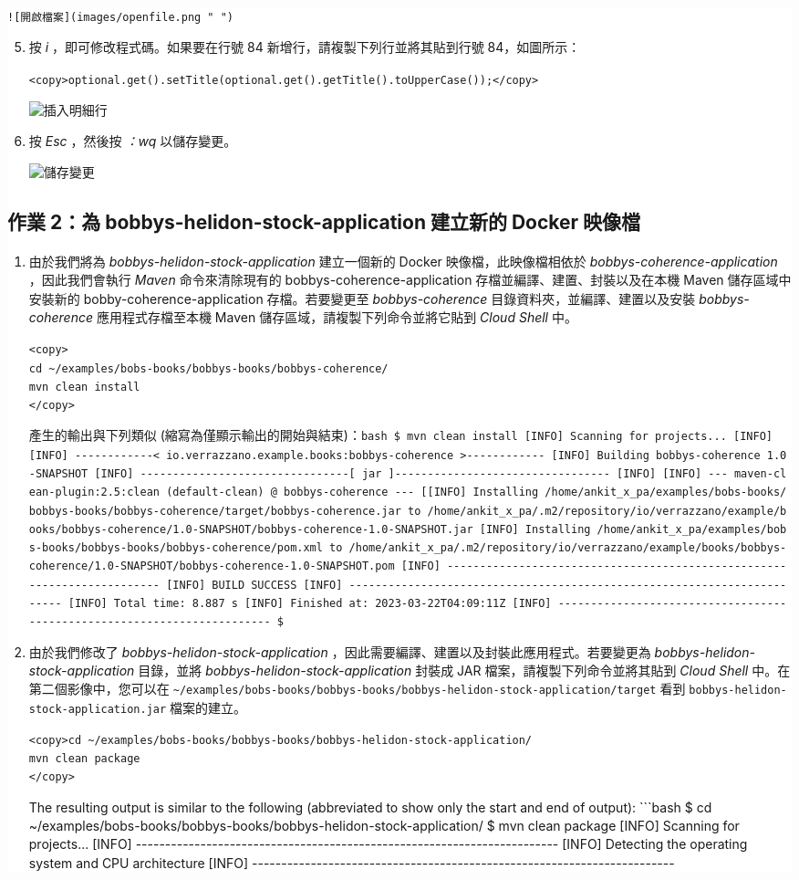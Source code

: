     
    ![開啟檔案](images/openfile.png " ")
    
5.  按 _i_ ，即可修改程式碼。如果要在行號 84 新增行，請複製下列行並將其貼到行號 84，如圖所示：
    
        <copy>optional.get().setTitle(optional.get().getTitle().toUpperCase());</copy>
        
    
    ![插入明細行](images/insertline.png " ")
    
6.  按 _Esc_ ，然後按 _：wq_ 以儲存變更。
    
    ![儲存變更](images/savechanges.png " ")
    

## 作業 2：為 bobbys-helidon-stock-application 建立新的 Docker 映像檔

1.  由於我們將為 _bobbys-helidon-stock-application_ 建立一個新的 Docker 映像檔，此映像檔相依於 _bobbys-coherence-application_ ，因此我們會執行 _Maven_ 命令來清除現有的 bobbys-coherence-application 存檔並編譯、建置、封裝以及在本機 Maven 儲存區域中安裝新的 bobby-coherence-application 存檔。若要變更至 _bobbys-coherence_ 目錄資料夾，並編譯、建置以及安裝 _bobbys-coherence_ 應用程式存檔至本機 Maven 儲存區域，請複製下列命令並將它貼到 _Cloud Shell_ 中。
    
        <copy>
        cd ~/examples/bobs-books/bobbys-books/bobbys-coherence/
        mvn clean install
        </copy>
        
    
    產生的輸出與下列類似 (縮寫為僅顯示輸出的開始與結束)：`bash $ mvn clean install [INFO] Scanning for projects... [INFO] [INFO] ------------< io.verrazzano.example.books:bobbys-coherence >------------ [INFO] Building bobbys-coherence 1.0-SNAPSHOT [INFO] --------------------------------[ jar ]--------------------------------- [INFO] [INFO] --- maven-clean-plugin:2.5:clean (default-clean) @ bobbys-coherence --- [[INFO] Installing /home/ankit_x_pa/examples/bobs-books/bobbys-books/bobbys-coherence/target/bobbys-coherence.jar to /home/ankit_x_pa/.m2/repository/io/verrazzano/example/books/bobbys-coherence/1.0-SNAPSHOT/bobbys-coherence-1.0-SNAPSHOT.jar [INFO] Installing /home/ankit_x_pa/examples/bobs-books/bobbys-books/bobbys-coherence/pom.xml to /home/ankit_x_pa/.m2/repository/io/verrazzano/example/books/bobbys-coherence/1.0-SNAPSHOT/bobbys-coherence-1.0-SNAPSHOT.pom [INFO] ------------------------------------------------------------------------ [INFO] BUILD SUCCESS [INFO] ------------------------------------------------------------------------ [INFO] Total time: 8.887 s [INFO] Finished at: 2023-03-22T04:09:11Z [INFO] ------------------------------------------------------------------------ $`
    
2.  由於我們修改了 _bobbys-helidon-stock-application_ ，因此需要編譯、建置以及封裝此應用程式。若要變更為 _bobbys-helidon-stock-application_ 目錄，並將 _bobbys-helidon-stock-application_ 封裝成 JAR 檔案，請複製下列命令並將其貼到 _Cloud Shell_ 中。在第二個影像中，您可以在 `~/examples/bobs-books/bobbys-books/bobbys-helidon-stock-application/target` 看到 `bobbys-helidon-stock-application.jar` 檔案的建立。
    
        <copy>cd ~/examples/bobs-books/bobbys-books/bobbys-helidon-stock-application/
        mvn clean package
        </copy>
        
    
    The resulting output is similar to the following (abbreviated to show only the start and end of output): \`\`\`bash $ cd ~/examples/bobs-books/bobbys-books/bobbys-helidon-stock-application/ $ mvn clean package \[INFO\] Scanning for projects... \[INFO\] ------------------------------------------------------------------------ \[INFO\] Detecting the operating system and CPU architecture \[INFO\] ------------------------------------------------------------------------
    